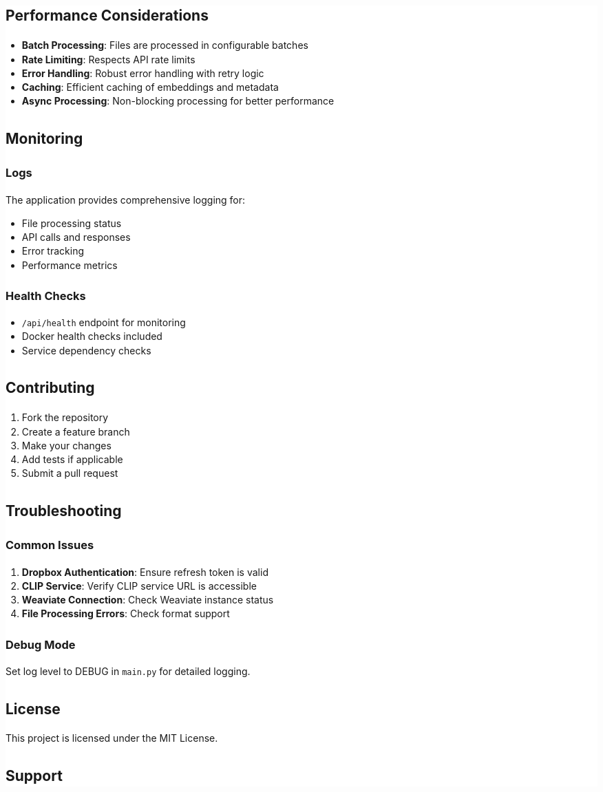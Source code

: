 ## Performance Considerations

- **Batch Processing**: Files are processed in configurable batches
- **Rate Limiting**: Respects API rate limits
- **Error Handling**: Robust error handling with retry logic
- **Caching**: Efficient caching of embeddings and metadata
- **Async Processing**: Non-blocking processing for better performance

## Monitoring

### Logs
The application provides comprehensive logging for:
- File processing status
- API calls and responses
- Error tracking
- Performance metrics

### Health Checks
- `/api/health` endpoint for monitoring
- Docker health checks included
- Service dependency checks

## Contributing

1. Fork the repository
2. Create a feature branch
3. Make your changes
4. Add tests if applicable
5. Submit a pull request

## Troubleshooting

### Common Issues

1. **Dropbox Authentication**: Ensure refresh token is valid
2. **CLIP Service**: Verify CLIP service URL is accessible
3. **Weaviate Connection**: Check Weaviate instance status
4. **File Processing Errors**: Check format support

### Debug Mode
Set log level to DEBUG in `main.py` for detailed logging.

## License

This project is licensed under the MIT License.

## Support
